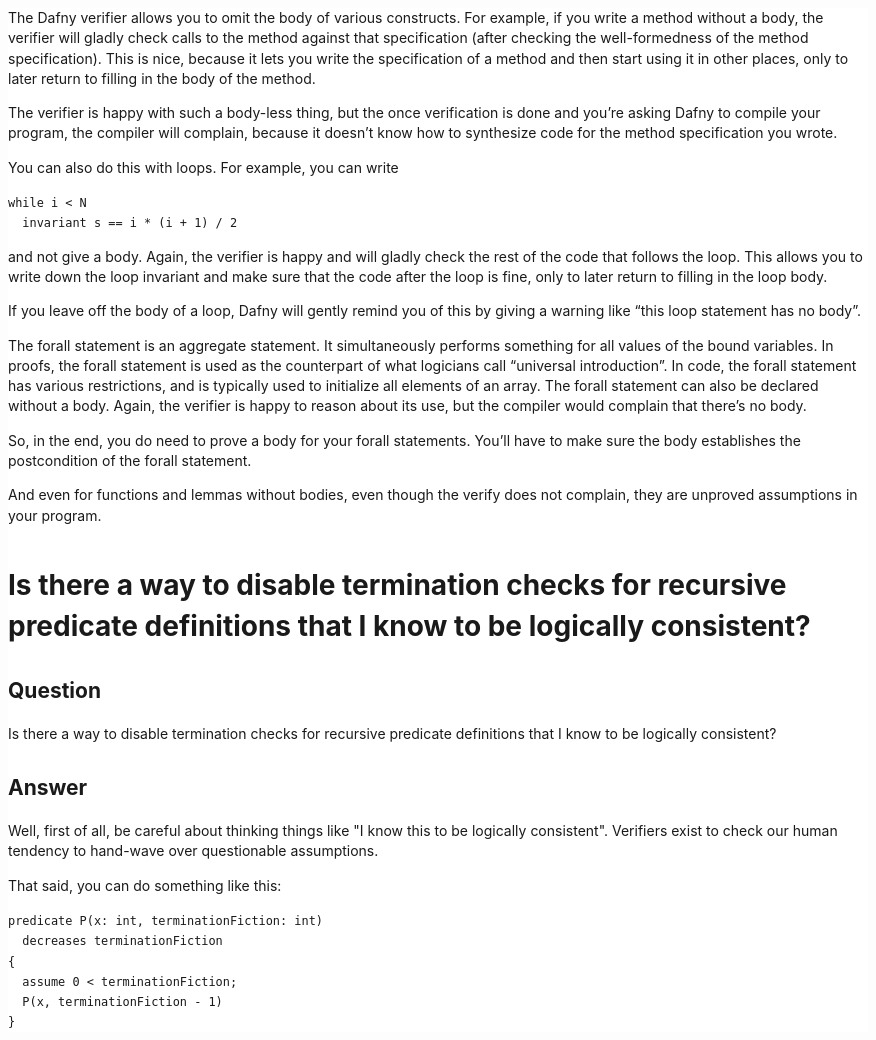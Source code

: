 The Dafny verifier allows you to omit the body of various constructs. For example, if you write a method without a body, the verifier will gladly check calls to the method against that specification (after checking the well-formedness of the method specification). This is nice, because it lets you write the specification of a method and then start using it in other places, only to later return to filling in the body of the method.

The verifier is happy with such a body-less thing, but the once verification is done and you’re asking Dafny to compile your program, the compiler will complain, because it doesn’t know how to synthesize code for the method specification you wrote.

You can also do this with loops. For example, you can write
```dafny
while i < N
  invariant s == i * (i + 1) / 2
```
and not give a body. Again, the verifier is happy and will gladly check the rest of the code that follows the loop. This allows you to write down the loop invariant and make sure that the code after the loop is fine, only to later return to filling in the loop body.

If you leave off the body of a loop, Dafny will gently remind you of this by giving a warning like “this loop statement has no body”.

The forall statement is an aggregate statement. It simultaneously performs something for all values of the bound variables. In proofs, the forall statement is used as the counterpart of what logicians call “universal introduction”. In code, the forall statement has various restrictions, and is typically used to initialize all elements of an array.
The forall statement can also be declared without a body. Again, the verifier is happy to reason about its use, but the compiler would complain that there’s no body.

So, in the end, you do need to prove a body for your forall statements. You’ll have to make sure the body establishes the postcondition of the forall statement.

And even for functions and lemmas without bodies, even though the verify does not complain, they are unproved assumptions in your program.

# Is there a way to disable termination checks for recursive predicate definitions that I know to be logically consistent?


## Question

Is there a way to disable termination checks for recursive predicate definitions that I know to be logically consistent?

## Answer

Well, first of all, be careful about thinking things like "I know this to be logically consistent". Verifiers exist to check our human tendency to hand-wave over questionable assumptions.

That said, you can do something like this:

```dafny
predicate P(x: int, terminationFiction: int)
  decreases terminationFiction
{
  assume 0 < terminationFiction;
  P(x, terminationFiction - 1)
}
```

